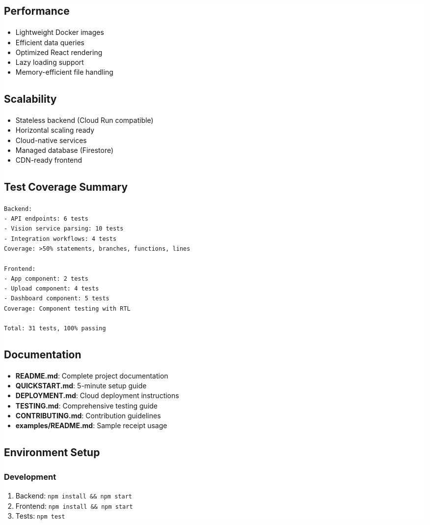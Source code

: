 ## Performance

- Lightweight Docker images
- Efficient data queries
- Optimized React rendering
- Lazy loading support
- Memory-efficient file handling

## Scalability

- Stateless backend (Cloud Run compatible)
- Horizontal scaling ready
- Cloud-native services
- Managed database (Firestore)
- CDN-ready frontend

## Test Coverage Summary

```
Backend:
- API endpoints: 6 tests
- Vision service parsing: 10 tests
- Integration workflows: 4 tests
Coverage: >50% statements, branches, functions, lines

Frontend:
- App component: 2 tests
- Upload component: 4 tests  
- Dashboard component: 5 tests
Coverage: Component testing with RTL

Total: 31 tests, 100% passing
```

## Documentation

- **README.md**: Complete project documentation
- **QUICKSTART.md**: 5-minute setup guide
- **DEPLOYMENT.md**: Cloud deployment instructions
- **TESTING.md**: Comprehensive testing guide
- **CONTRIBUTING.md**: Contribution guidelines
- **examples/README.md**: Sample receipt usage

## Environment Setup

### Development
1. Backend: `npm install && npm start`
2. Frontend: `npm install && npm start`
3. Tests: `npm test`
